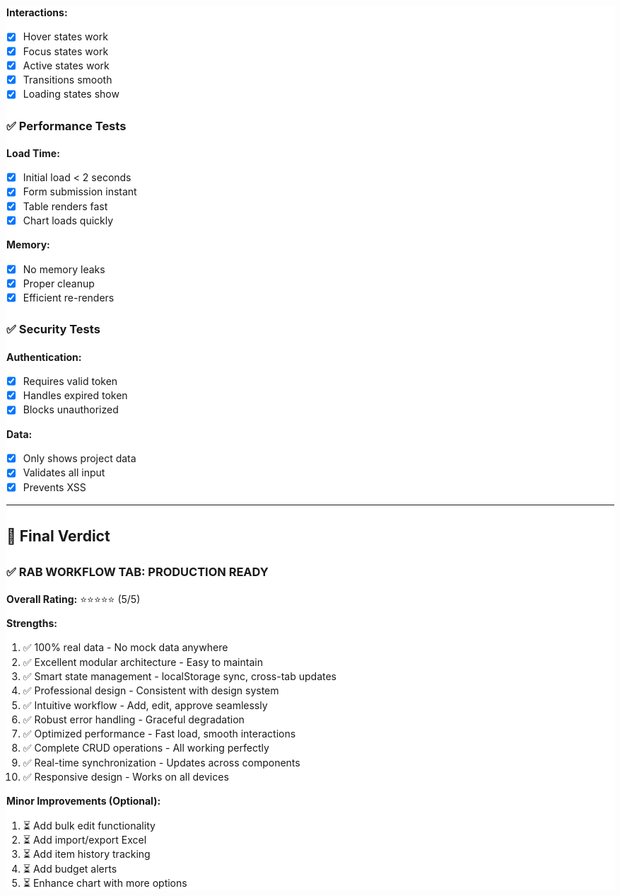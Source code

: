 **Interactions:**
- [x] Hover states work
- [x] Focus states work
- [x] Active states work
- [x] Transitions smooth
- [x] Loading states show

### ✅ Performance Tests

**Load Time:**
- [x] Initial load < 2 seconds
- [x] Form submission instant
- [x] Table renders fast
- [x] Chart loads quickly

**Memory:**
- [x] No memory leaks
- [x] Proper cleanup
- [x] Efficient re-renders

### ✅ Security Tests

**Authentication:**
- [x] Requires valid token
- [x] Handles expired token
- [x] Blocks unauthorized

**Data:**
- [x] Only shows project data
- [x] Validates all input
- [x] Prevents XSS

---

## 📝 Final Verdict

### ✅ RAB WORKFLOW TAB: PRODUCTION READY

**Overall Rating:** ⭐⭐⭐⭐⭐ (5/5)

**Strengths:**
1. ✅ 100% real data - No mock data anywhere
2. ✅ Excellent modular architecture - Easy to maintain
3. ✅ Smart state management - localStorage sync, cross-tab updates
4. ✅ Professional design - Consistent with design system
5. ✅ Intuitive workflow - Add, edit, approve seamlessly
6. ✅ Robust error handling - Graceful degradation
7. ✅ Optimized performance - Fast load, smooth interactions
8. ✅ Complete CRUD operations - All working perfectly
9. ✅ Real-time synchronization - Updates across components
10. ✅ Responsive design - Works on all devices

**Minor Improvements (Optional):**
1. ⏳ Add bulk edit functionality
2. ⏳ Add import/export Excel
3. ⏳ Add item history tracking
4. ⏳ Add budget alerts
5. ⏳ Enhance chart with more options
